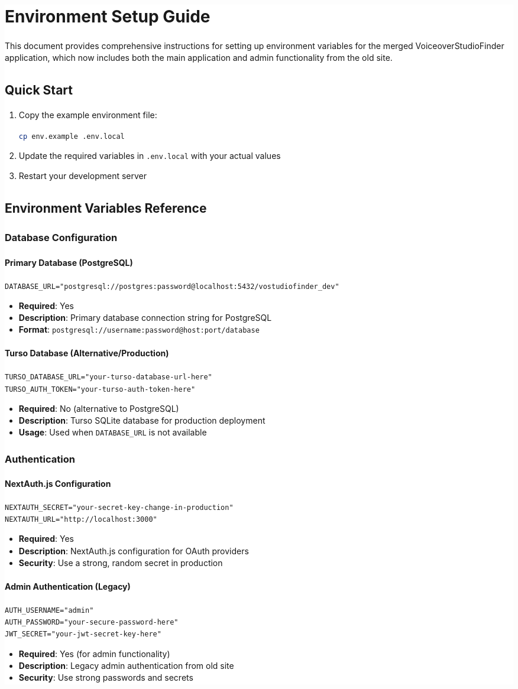 # Environment Setup Guide

This document provides comprehensive instructions for setting up environment variables for the merged VoiceoverStudioFinder application, which now includes both the main application and admin functionality from the old site.

## Quick Start

1. Copy the example environment file:
   ```bash
   cp env.example .env.local
   ```

2. Update the required variables in `.env.local` with your actual values
3. Restart your development server

## Environment Variables Reference

### Database Configuration

#### Primary Database (PostgreSQL)
```env
DATABASE_URL="postgresql://postgres:password@localhost:5432/vostudiofinder_dev"
```
- **Required**: Yes
- **Description**: Primary database connection string for PostgreSQL
- **Format**: `postgresql://username:password@host:port/database`

#### Turso Database (Alternative/Production)
```env
TURSO_DATABASE_URL="your-turso-database-url-here"
TURSO_AUTH_TOKEN="your-turso-auth-token-here"
```
- **Required**: No (alternative to PostgreSQL)
- **Description**: Turso SQLite database for production deployment
- **Usage**: Used when `DATABASE_URL` is not available

### Authentication

#### NextAuth.js Configuration
```env
NEXTAUTH_SECRET="your-secret-key-change-in-production"
NEXTAUTH_URL="http://localhost:3000"
```
- **Required**: Yes
- **Description**: NextAuth.js configuration for OAuth providers
- **Security**: Use a strong, random secret in production

#### Admin Authentication (Legacy)
```env
AUTH_USERNAME="admin"
AUTH_PASSWORD="your-secure-password-here"
JWT_SECRET="your-jwt-secret-key-here"
```
- **Required**: Yes (for admin functionality)
- **Description**: Legacy admin authentication from old site
- **Security**: Use strong passwords and secrets

